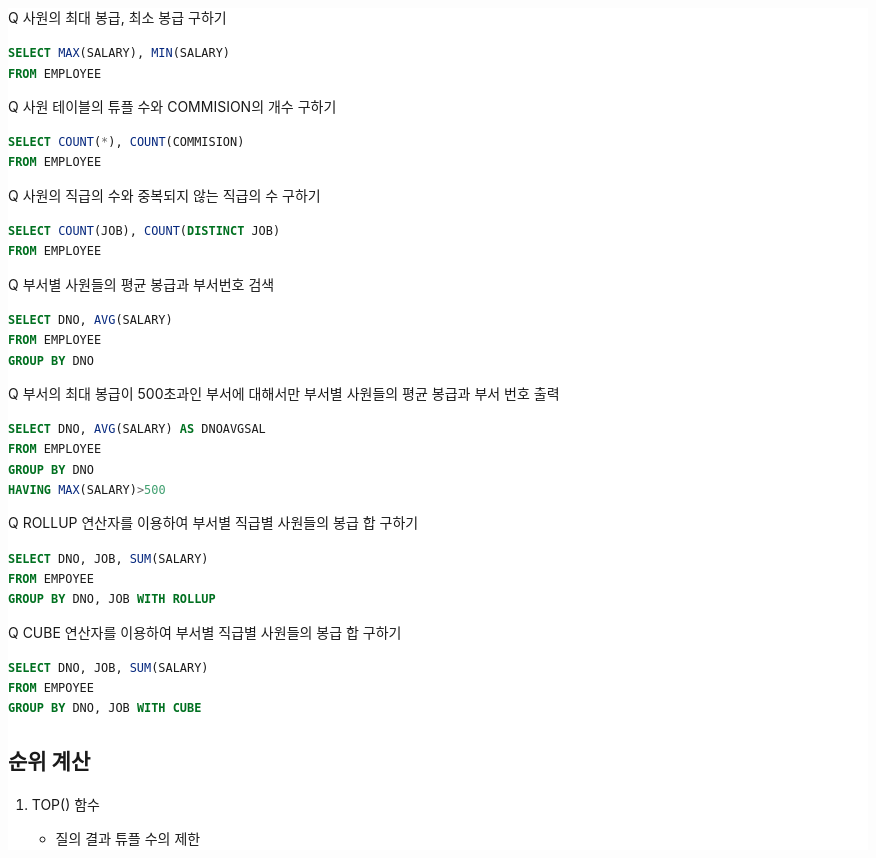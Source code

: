   Q 사원의 최대 봉급, 최소 봉급 구하기

  ```SQL
  SELECT MAX(SALARY), MIN(SALARY)
  FROM EMPLOYEE
  ```

  Q 사원 테이블의 튜플 수와 COMMISION의 개수 구하기

  ```SQL
  SELECT COUNT(*), COUNT(COMMISION)
  FROM EMPLOYEE
  ```

  Q 사원의 직급의 수와 중복되지 않는 직급의 수 구하기

  ```SQL
  SELECT COUNT(JOB), COUNT(DISTINCT JOB)
  FROM EMPLOYEE
  ```

  Q 부서별 사원들의 평균 봉급과 부서번호 검색

  ```SQL
  SELECT DNO, AVG(SALARY)
  FROM EMPLOYEE
  GROUP BY DNO
  ```

  Q 부서의 최대 봉급이 500초과인 부서에 대해서만 부서별 사원들의 평균 봉급과 부서 번호 출력

  ```SQL
  SELECT DNO, AVG(SALARY) AS DNOAVGSAL
  FROM EMPLOYEE
  GROUP BY DNO
  HAVING MAX(SALARY)>500
  ```

  Q  ROLLUP 연산자를 이용하여 부서별 직급별 사원들의 봉급 합 구하기

  ```SQL
  SELECT DNO, JOB, SUM(SALARY)
  FROM EMPOYEE
  GROUP BY DNO, JOB WITH ROLLUP
  ```

  Q CUBE 연산자를 이용하여 부서별 직급별 사원들의 봉급 합 구하기

  ```SQL
  SELECT DNO, JOB, SUM(SALARY)
  FROM EMPOYEE
  GROUP BY DNO, JOB WITH CUBE
  ```

## 순위 계산

1. TOP() 함수

   - 질의 결과 튜플 수의 제한
